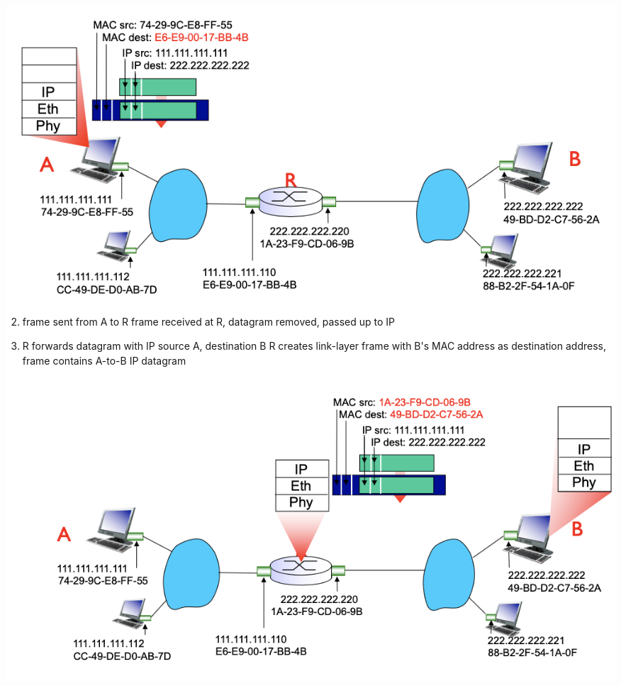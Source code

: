    ![image-20210526104913337](./img/9_link2/image-20210526104913337.png)

2. frame sent from A to R
   frame received at R, datagram removed, passed up to IP

3. R forwards datagram with IP source A, destination B
   R creates link-layer frame with B's MAC address as destination address, frame contains A-to-B IP datagram

   ![image-20210526104953565](./img/9_link2/image-20210526104953565.png)
